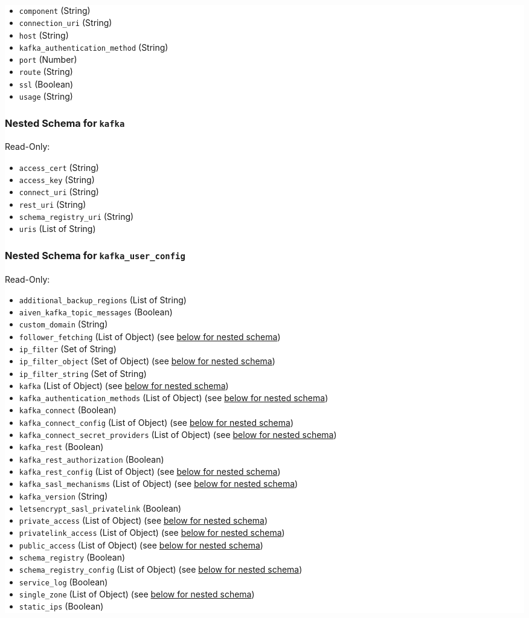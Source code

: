 - `component` (String)
- `connection_uri` (String)
- `host` (String)
- `kafka_authentication_method` (String)
- `port` (Number)
- `route` (String)
- `ssl` (Boolean)
- `usage` (String)


<a id="nestedatt--kafka"></a>
### Nested Schema for `kafka`

Read-Only:

- `access_cert` (String)
- `access_key` (String)
- `connect_uri` (String)
- `rest_uri` (String)
- `schema_registry_uri` (String)
- `uris` (List of String)


<a id="nestedatt--kafka_user_config"></a>
### Nested Schema for `kafka_user_config`

Read-Only:

- `additional_backup_regions` (List of String)
- `aiven_kafka_topic_messages` (Boolean)
- `custom_domain` (String)
- `follower_fetching` (List of Object) (see [below for nested schema](#nestedobjatt--kafka_user_config--follower_fetching))
- `ip_filter` (Set of String)
- `ip_filter_object` (Set of Object) (see [below for nested schema](#nestedobjatt--kafka_user_config--ip_filter_object))
- `ip_filter_string` (Set of String)
- `kafka` (List of Object) (see [below for nested schema](#nestedobjatt--kafka_user_config--kafka))
- `kafka_authentication_methods` (List of Object) (see [below for nested schema](#nestedobjatt--kafka_user_config--kafka_authentication_methods))
- `kafka_connect` (Boolean)
- `kafka_connect_config` (List of Object) (see [below for nested schema](#nestedobjatt--kafka_user_config--kafka_connect_config))
- `kafka_connect_secret_providers` (List of Object) (see [below for nested schema](#nestedobjatt--kafka_user_config--kafka_connect_secret_providers))
- `kafka_rest` (Boolean)
- `kafka_rest_authorization` (Boolean)
- `kafka_rest_config` (List of Object) (see [below for nested schema](#nestedobjatt--kafka_user_config--kafka_rest_config))
- `kafka_sasl_mechanisms` (List of Object) (see [below for nested schema](#nestedobjatt--kafka_user_config--kafka_sasl_mechanisms))
- `kafka_version` (String)
- `letsencrypt_sasl_privatelink` (Boolean)
- `private_access` (List of Object) (see [below for nested schema](#nestedobjatt--kafka_user_config--private_access))
- `privatelink_access` (List of Object) (see [below for nested schema](#nestedobjatt--kafka_user_config--privatelink_access))
- `public_access` (List of Object) (see [below for nested schema](#nestedobjatt--kafka_user_config--public_access))
- `schema_registry` (Boolean)
- `schema_registry_config` (List of Object) (see [below for nested schema](#nestedobjatt--kafka_user_config--schema_registry_config))
- `service_log` (Boolean)
- `single_zone` (List of Object) (see [below for nested schema](#nestedobjatt--kafka_user_config--single_zone))
- `static_ips` (Boolean)